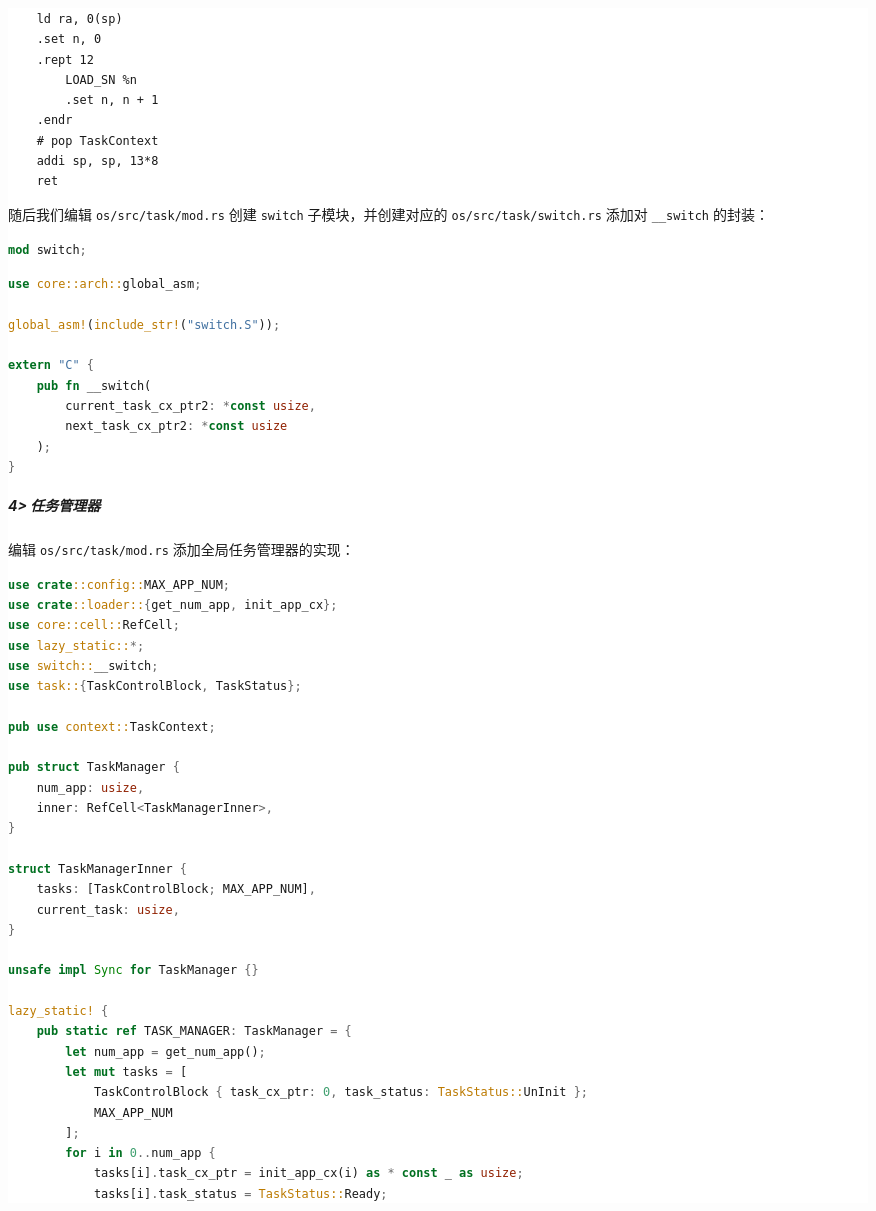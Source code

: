 ```assembly title="os/src/task/switch.S"
    ld ra, 0(sp)
    .set n, 0
    .rept 12
        LOAD_SN %n
        .set n, n + 1
    .endr
    # pop TaskContext
    addi sp, sp, 13*8
    ret
```

随后我们编辑 `os/src/task/mod.rs` 创建 `switch` 子模块，并创建对应的 `os/src/task/switch.rs` 添加对 `__switch` 的封装：

```rust title="os/src/task/mod.rs"
mod switch;
```

```rust title="os/src/task/switch.rs"
use core::arch::global_asm;

global_asm!(include_str!("switch.S"));

extern "C" {
    pub fn __switch(
        current_task_cx_ptr2: *const usize,
        next_task_cx_ptr2: *const usize
    );
}
```

##### 4> 任务管理器

编辑 `os/src/task/mod.rs` 添加全局任务管理器的实现：

```rust title="os/src/task/mod.rs"
use crate::config::MAX_APP_NUM;
use crate::loader::{get_num_app, init_app_cx};
use core::cell::RefCell;
use lazy_static::*;
use switch::__switch;
use task::{TaskControlBlock, TaskStatus};

pub use context::TaskContext;

pub struct TaskManager {
    num_app: usize,
    inner: RefCell<TaskManagerInner>,
}

struct TaskManagerInner {
    tasks: [TaskControlBlock; MAX_APP_NUM],
    current_task: usize,
}

unsafe impl Sync for TaskManager {}

lazy_static! {
    pub static ref TASK_MANAGER: TaskManager = {
        let num_app = get_num_app();
        let mut tasks = [
            TaskControlBlock { task_cx_ptr: 0, task_status: TaskStatus::UnInit };
            MAX_APP_NUM
        ];
        for i in 0..num_app {
            tasks[i].task_cx_ptr = init_app_cx(i) as * const _ as usize;
            tasks[i].task_status = TaskStatus::Ready;
```